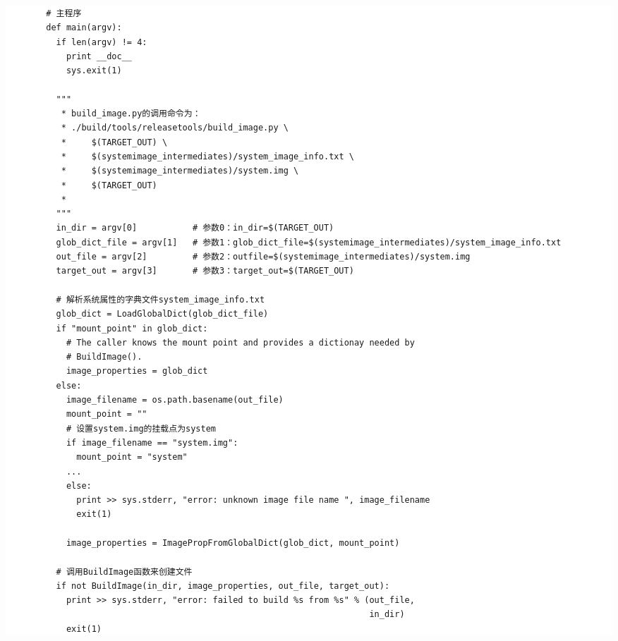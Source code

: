 			# 主程序
			def main(argv):
			  if len(argv) != 4:
			    print __doc__
			    sys.exit(1)
			
			  """
	           * build_image.py的调用命令为：
	           * ./build/tools/releasetools/build_image.py \
		       *     $(TARGET_OUT) \
		       *     $(systemimage_intermediates)/system_image_info.txt \
		       *     $(systemimage_intermediates)/system.img \
		       *     $(TARGET_OUT)
		       *
	          """
			  in_dir = argv[0]           # 参数0：in_dir=$(TARGET_OUT)
			  glob_dict_file = argv[1]   # 参数1：glob_dict_file=$(systemimage_intermediates)/system_image_info.txt
			  out_file = argv[2]         # 参数2：outfile=$(systemimage_intermediates)/system.img
			  target_out = argv[3]       # 参数3：target_out=$(TARGET_OUT)
			
	          # 解析系统属性的字典文件system_image_info.txt
			  glob_dict = LoadGlobalDict(glob_dict_file)
			  if "mount_point" in glob_dict:
			    # The caller knows the mount point and provides a dictionay needed by
			    # BuildImage().
			    image_properties = glob_dict
			  else:
			    image_filename = os.path.basename(out_file)
			    mount_point = ""
	            # 设置system.img的挂载点为system
			    if image_filename == "system.img":
			      mount_point = "system"
			    ...
			    else:
			      print >> sys.stderr, "error: unknown image file name ", image_filename
			      exit(1)
			
			    image_properties = ImagePropFromGlobalDict(glob_dict, mount_point)
	
	          # 调用BuildImage函数来创建文件
			  if not BuildImage(in_dir, image_properties, out_file, target_out):
			    print >> sys.stderr, "error: failed to build %s from %s" % (out_file,
			                                                                in_dir)
			    exit(1)

